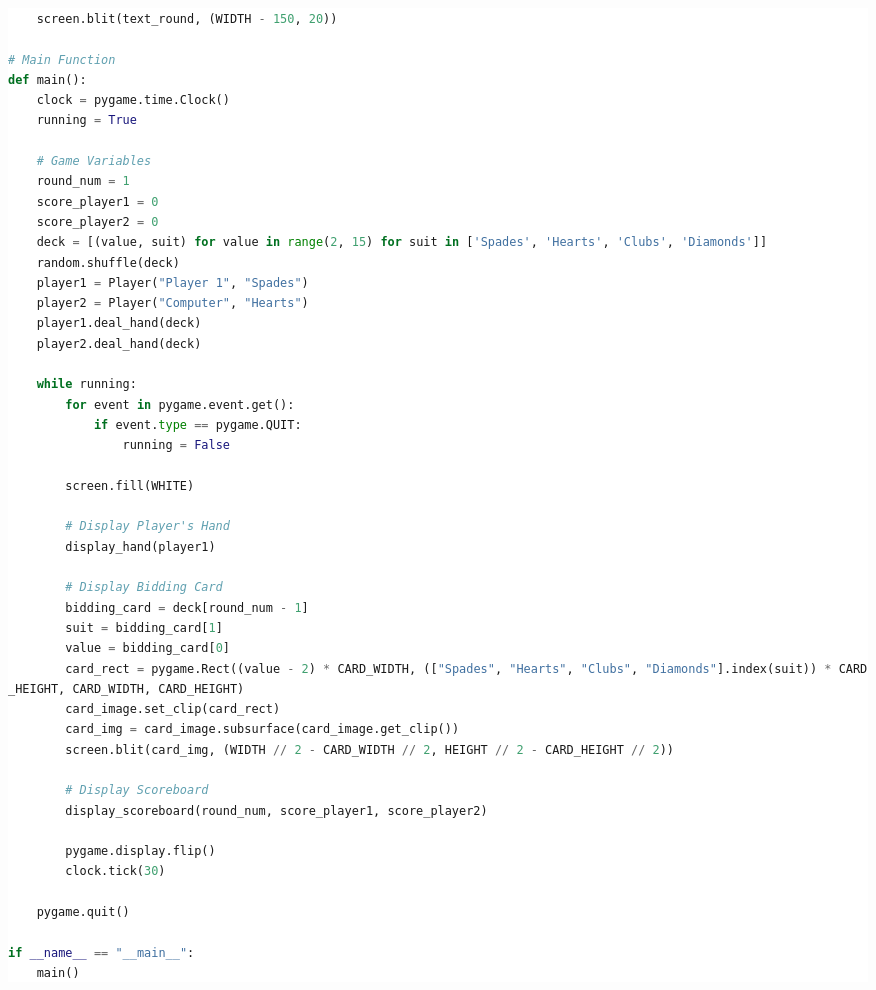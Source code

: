 ```python
    screen.blit(text_round, (WIDTH - 150, 20))

# Main Function
def main():
    clock = pygame.time.Clock()
    running = True

    # Game Variables
    round_num = 1
    score_player1 = 0
    score_player2 = 0
    deck = [(value, suit) for value in range(2, 15) for suit in ['Spades', 'Hearts', 'Clubs', 'Diamonds']]
    random.shuffle(deck)
    player1 = Player("Player 1", "Spades")
    player2 = Player("Computer", "Hearts")
    player1.deal_hand(deck)
    player2.deal_hand(deck)

    while running:
        for event in pygame.event.get():
            if event.type == pygame.QUIT:
                running = False

        screen.fill(WHITE)

        # Display Player's Hand
        display_hand(player1)

        # Display Bidding Card
        bidding_card = deck[round_num - 1]
        suit = bidding_card[1]
        value = bidding_card[0]
        card_rect = pygame.Rect((value - 2) * CARD_WIDTH, (["Spades", "Hearts", "Clubs", "Diamonds"].index(suit)) * CARD_HEIGHT, CARD_WIDTH, CARD_HEIGHT)
        card_image.set_clip(card_rect)
        card_img = card_image.subsurface(card_image.get_clip())
        screen.blit(card_img, (WIDTH // 2 - CARD_WIDTH // 2, HEIGHT // 2 - CARD_HEIGHT // 2))

        # Display Scoreboard
        display_scoreboard(round_num, score_player1, score_player2)

        pygame.display.flip()
        clock.tick(30)

    pygame.quit()

if __name__ == "__main__":
    main()

```
